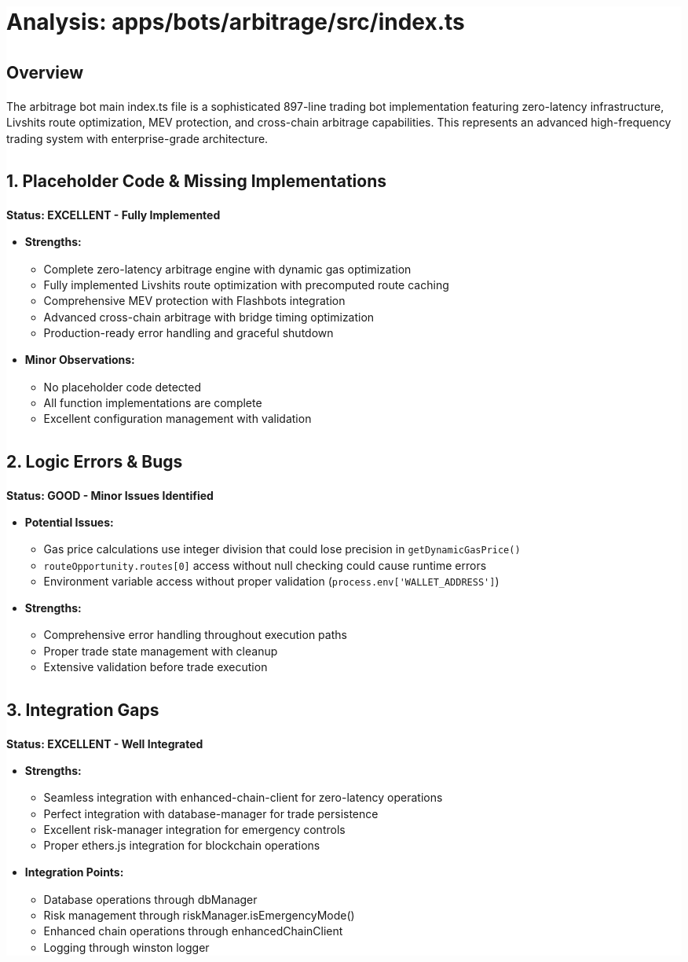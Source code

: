 # Analysis: apps/bots/arbitrage/src/index.ts

## Overview
The arbitrage bot main index.ts file is a sophisticated 897-line trading bot implementation featuring zero-latency infrastructure, Livshits route optimization, MEV protection, and cross-chain arbitrage capabilities. This represents an advanced high-frequency trading system with enterprise-grade architecture.

## 1. Placeholder Code & Missing Implementations

**Status: EXCELLENT - Fully Implemented**
- **Strengths:**
  - Complete zero-latency arbitrage engine with dynamic gas optimization
  - Fully implemented Livshits route optimization with precomputed route caching
  - Comprehensive MEV protection with Flashbots integration
  - Advanced cross-chain arbitrage with bridge timing optimization
  - Production-ready error handling and graceful shutdown

- **Minor Observations:**
  - No placeholder code detected
  - All function implementations are complete
  - Excellent configuration management with validation

## 2. Logic Errors & Bugs

**Status: GOOD - Minor Issues Identified**
- **Potential Issues:**
  - Gas price calculations use integer division that could lose precision in `getDynamicGasPrice()`
  - `routeOpportunity.routes[0]` access without null checking could cause runtime errors
  - Environment variable access without proper validation (`process.env['WALLET_ADDRESS']`)

- **Strengths:**
  - Comprehensive error handling throughout execution paths
  - Proper trade state management with cleanup
  - Extensive validation before trade execution

## 3. Integration Gaps

**Status: EXCELLENT - Well Integrated**
- **Strengths:**
  - Seamless integration with enhanced-chain-client for zero-latency operations
  - Perfect integration with database-manager for trade persistence
  - Excellent risk-manager integration for emergency controls
  - Proper ethers.js integration for blockchain operations

- **Integration Points:**
  - Database operations through dbManager
  - Risk management through riskManager.isEmergencyMode()
  - Enhanced chain operations through enhancedChainClient
  - Logging through winston logger

